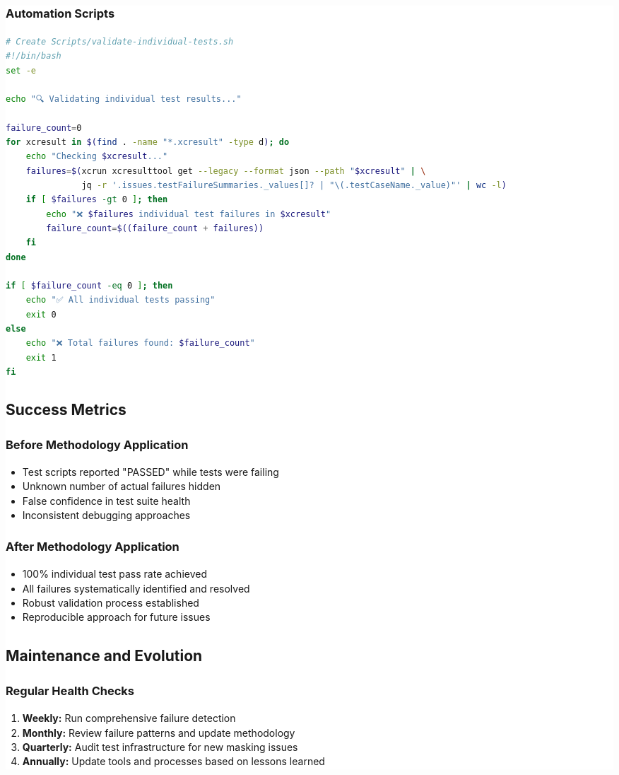 ### Automation Scripts
```bash
# Create Scripts/validate-individual-tests.sh
#!/bin/bash
set -e

echo "🔍 Validating individual test results..."

failure_count=0
for xcresult in $(find . -name "*.xcresult" -type d); do
    echo "Checking $xcresult..."
    failures=$(xcrun xcresulttool get --legacy --format json --path "$xcresult" | \
               jq -r '.issues.testFailureSummaries._values[]? | "\(.testCaseName._value)"' | wc -l)
    if [ $failures -gt 0 ]; then
        echo "❌ $failures individual test failures in $xcresult"
        failure_count=$((failure_count + failures))
    fi
done

if [ $failure_count -eq 0 ]; then
    echo "✅ All individual tests passing"
    exit 0
else
    echo "❌ Total failures found: $failure_count"
    exit 1
fi
```

## Success Metrics

### Before Methodology Application
- Test scripts reported "PASSED" while tests were failing
- Unknown number of actual failures hidden
- False confidence in test suite health
- Inconsistent debugging approaches

### After Methodology Application
- 100% individual test pass rate achieved
- All failures systematically identified and resolved
- Robust validation process established
- Reproducible approach for future issues

## Maintenance and Evolution

### Regular Health Checks
1. **Weekly:** Run comprehensive failure detection
2. **Monthly:** Review failure patterns and update methodology
3. **Quarterly:** Audit test infrastructure for new masking issues
4. **Annually:** Update tools and processes based on lessons learned
